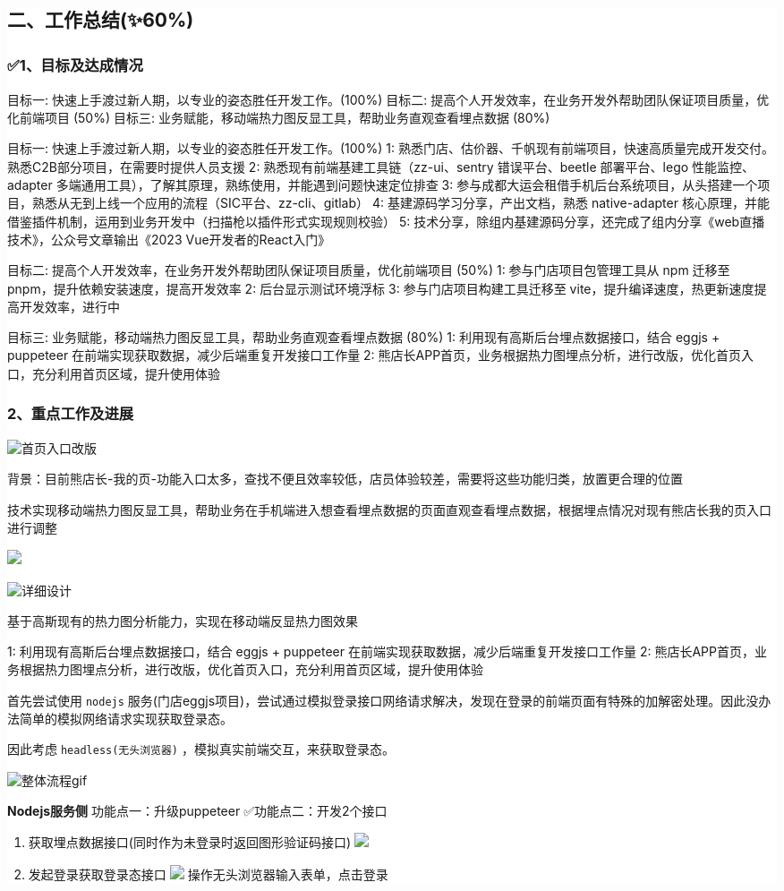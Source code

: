 ## 二、工作总结(✨60%)
### ✅1、目标及达成情况
目标一: 快速上手渡过新人期，以专业的姿态胜任开发工作。(100%)
目标二: 提高个人开发效率，在业务开发外帮助团队保证项目质量，优化前端项目 (50%)
目标三: 业务赋能，移动端热力图反显工具，帮助业务直观查看埋点数据 (80%)

目标一: 快速上手渡过新人期，以专业的姿态胜任开发工作。(100%)
1: 熟悉门店、估价器、千帆现有前端项目，快速高质量完成开发交付。熟悉C2B部分项目，在需要时提供人员支援
2: 熟悉现有前端基建工具链（zz-ui、sentry 错误平台、beetle 部署平台、lego 性能监控、adapter 多端通用工具），了解其原理，熟练使用，并能遇到问题快速定位排查
3: 参与成都大运会租借手机后台系统项目，从头搭建一个项目，熟悉从无到上线一个应用的流程（SIC平台、zz-cli、gitlab）
4: 基建源码学习分享，产出文档，熟悉 native-adapter 核心原理，并能借鉴插件机制，运用到业务开发中（扫描枪以插件形式实现规则校验）
5: 技术分享，除组内基建源码分享，还完成了组内分享《web直播技术》，公众号文章输出《2023 Vue开发者的React入门》

目标二: 提高个人开发效率，在业务开发外帮助团队保证项目质量，优化前端项目 (50%)
1: 参与门店项目包管理工具从 npm 迁移至 pnpm，提升依赖安装速度，提高开发效率
2: 后台显示测试环境浮标
3: 参与门店项目构建工具迁移至 vite，提升编译速度，热更新速度提高开发效率，进行中

目标三: 业务赋能，移动端热力图反显工具，帮助业务直观查看埋点数据 (80%)
1: 利用现有高斯后台埋点数据接口，结合 eggjs + puppeteer 在前端实现获取数据，减少后端重复开发接口工作量
2: 熊店长APP首页，业务根据热力图埋点分析，进行改版，优化首页入口，充分利用首页区域，提升使用体验


### 2、重点工作及进展
![首页入口改版](https://kingan-md-img.oss-cn-guangzhou.aliyuncs.com/blog/202307281039369.png)

背景：目前熊店长-我的页-功能入口太多，查找不便且效率较低，店员体验较差，需要将这些功能归类，放置更合理的位置

技术实现移动端热力图反显工具，帮助业务在手机端进入想查看埋点数据的页面直观查看埋点数据，根据埋点情况对现有熊店长我的页入口进行调整

![](https://kingan-md-img.oss-cn-guangzhou.aliyuncs.com/blog/202307281106108.png)

![详细设计](https://kingan-md-img.oss-cn-guangzhou.aliyuncs.com/blog/202308011100306.png)

基于高斯现有的热力图分析能力，实现在移动端反显热力图效果

1: 利用现有高斯后台埋点数据接口，结合 eggjs + puppeteer 在前端实现获取数据，减少后端重复开发接口工作量
2: 熊店长APP首页，业务根据热力图埋点分析，进行改版，优化首页入口，充分利用首页区域，提升使用体验



首先尝试使用 `nodejs` 服务(门店eggjs项目)，尝试通过模拟登录接口网络请求解决，发现在登录的前端页面有特殊的加解密处理。因此没办法简单的模拟网络请求实现获取登录态。

因此考虑 `headless(无头浏览器)` ，模拟真实前端交互，来获取登录态。

![整体流程gif](https://kingan-md-img.oss-cn-guangzhou.aliyuncs.com/blog/202307281604592.gif)

**Nodejs服务侧**
功能点一：升级puppeteer
✅功能点二：开发2个接口
1. 获取埋点数据接口(同时作为未登录时返回图形验证码接口)
![](https://kingan-md-img.oss-cn-guangzhou.aliyuncs.com/blog/202307281456088.png)

2. 发起登录获取登录态接口
![](https://kingan-md-img.oss-cn-guangzhou.aliyuncs.com/blog/202307281510195.png)
操作无头浏览器输入表单，点击登录
